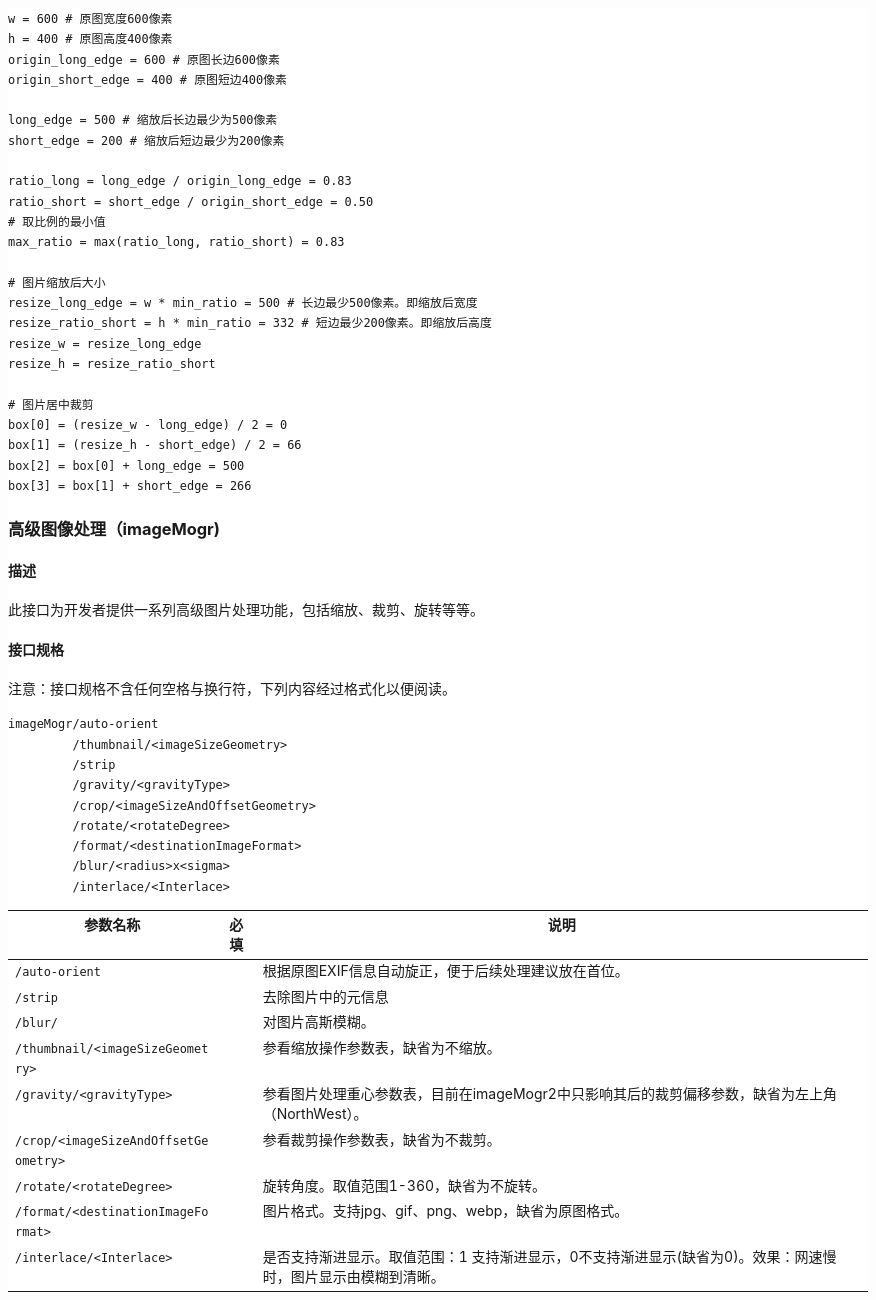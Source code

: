     w = 600 # 原图宽度600像素
    h = 400 # 原图高度400像素
    origin_long_edge = 600 # 原图长边600像素
    origin_short_edge = 400 # 原图短边400像素

    long_edge = 500 # 缩放后长边最少为500像素
    short_edge = 200 # 缩放后短边最少为200像素

    ratio_long = long_edge / origin_long_edge = 0.83
    ratio_short = short_edge / origin_short_edge = 0.50
    # 取比例的最小值
    max_ratio = max(ratio_long, ratio_short) = 0.83

    # 图片缩放后大小
    resize_long_edge = w * min_ratio = 500 # 长边最少500像素。即缩放后宽度
    resize_ratio_short = h * min_ratio = 332 # 短边最少200像素。即缩放后高度
    resize_w = resize_long_edge
    resize_h = resize_ratio_short

    # 图片居中裁剪 
    box[0] = (resize_w - long_edge) / 2 = 0
    box[1] = (resize_h - short_edge) / 2 = 66
    box[2] = box[0] + long_edge = 500
    box[3] = box[1] + short_edge = 266


### 高级图像处理（imageMogr)

#### 描述
此接口为开发者提供一系列高级图片处理功能，包括缩放、裁剪、旋转等等。

#### 接口规格
注意：接口规格不含任何空格与换行符，下列内容经过格式化以便阅读。

    imageMogr/auto-orient
             /thumbnail/<imageSizeGeometry>
             /strip
             /gravity/<gravityType>
             /crop/<imageSizeAndOffsetGeometry>
             /rotate/<rotateDegree>
             /format/<destinationImageFormat>
             /blur/<radius>x<sigma>
             /interlace/<Interlace>

|参数名称|必填|说明|
|--------|----|----|
|`/auto-orient`| |根据原图EXIF信息自动旋正，便于后续处理建议放在首位。|
|`/strip`| |去除图片中的元信息|
|`/blur/`| |对图片高斯模糊。|
|`/thumbnail/<imageSizeGeometry>`| | 参看缩放操作参数表，缺省为不缩放。|
|`/gravity/<gravityType>`| |参看图片处理重心参数表，目前在imageMogr2中只影响其后的裁剪偏移参数，缺省为左上角（NorthWest）。|
|`/crop/<imageSizeAndOffsetGeometry>`| |参看裁剪操作参数表，缺省为不裁剪。|
|`/rotate/<rotateDegree>`| |旋转角度。取值范围1-360，缺省为不旋转。|
|`/format/<destinationImageFormat>`| |图片格式。支持jpg、gif、png、webp，缺省为原图格式。|
|`/interlace/<Interlace>`||是否支持渐进显示。取值范围：1 支持渐进显示，0不支持渐进显示(缺省为0)。效果：网速慢时，图片显示由模糊到清晰。|
